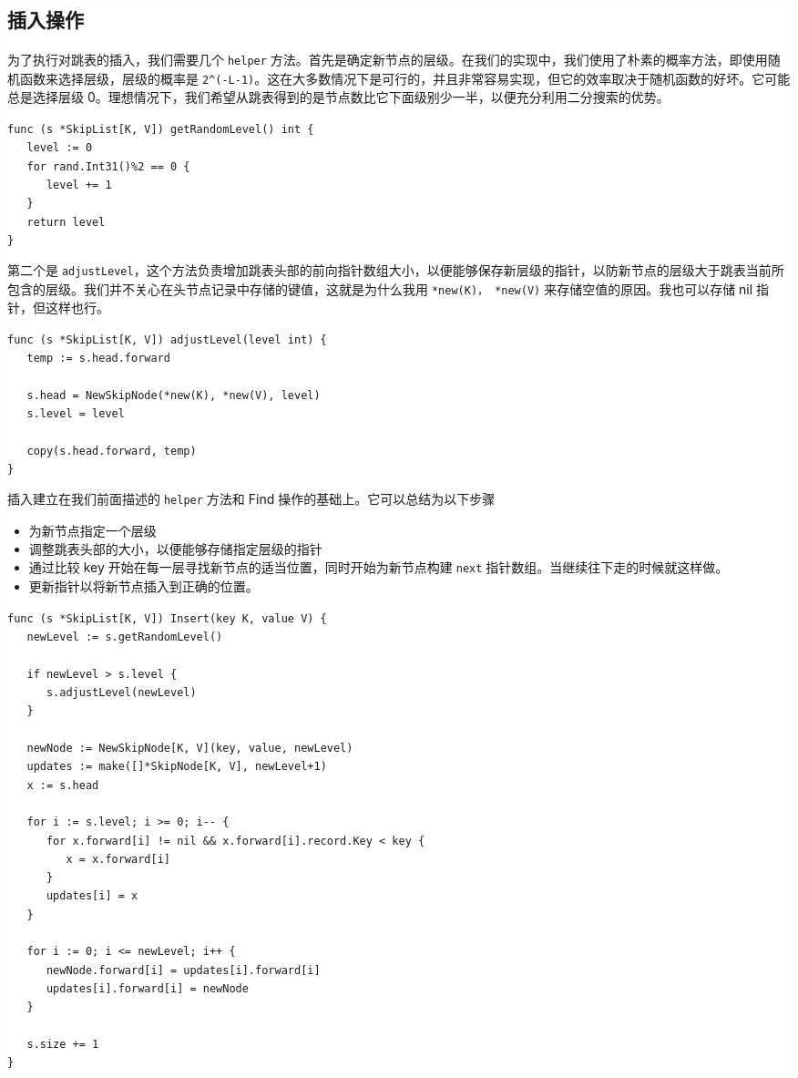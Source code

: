 ## 插入操作

为了执行对跳表的插入，我们需要几个 `helper` 方法。首先是确定新节点的层级。在我们的实现中，我们使用了朴素的概率方法，即使用随机函数来选择层级，层级的概率是 `2^(-L-1)`。这在大多数情况下是可行的，并且非常容易实现，但它的效率取决于随机函数的好坏。它可能总是选择层级 0。理想情况下，我们希望从跳表得到的是节点数比它下面级别少一半，以便充分利用二分搜索的优势。

```golang
func (s *SkipList[K, V]) getRandomLevel() int {  
   level := 0  
   for rand.Int31()%2 == 0 {  
      level += 1  
   }  
   return level  
}  
```

第二个是 `adjustLevel`，这个方法负责增加跳表头部的前向指针数组大小，以便能够保存新层级的指针，以防新节点的层级大于跳表当前所包含的层级。我们并不关心在头节点记录中存储的键值，这就是为什么我用 `*new(K)， *new(V)` 来存储空值的原因。我也可以存储 nil 指针，但这样也行。

```golang
func (s *SkipList[K, V]) adjustLevel(level int) {  
   temp := s.head.forward  
   
   s.head = NewSkipNode(*new(K), *new(V), level)
   s.level = level  
   
   copy(s.head.forward, temp)  
}
```

插入建立在我们前面描述的 `helper` 方法和 Find 操作的基础上。它可以总结为以下步骤

- 为新节点指定一个层级
- 调整跳表头部的大小，以便能够存储指定层级的指针
- 通过比较 key 开始在每一层寻找新节点的适当位置，同时开始为新节点构建 `next` 指针数组。当继续往下走的时候就这样做。
- 更新指针以将新节点插入到正确的位置。

```golang
func (s *SkipList[K, V]) Insert(key K, value V) {   
   newLevel := s.getRandomLevel()  
  
   if newLevel > s.level {  
      s.adjustLevel(newLevel)  
   }  
  
   newNode := NewSkipNode[K, V](key, value, newLevel)  
   updates := make([]*SkipNode[K, V], newLevel+1)  
   x := s.head  
  
   for i := s.level; i >= 0; i-- {  
      for x.forward[i] != nil && x.forward[i].record.Key < key {  
         x = x.forward[i]  
      }  
      updates[i] = x  
   }  
  
   for i := 0; i <= newLevel; i++ {  
      newNode.forward[i] = updates[i].forward[i]  
      updates[i].forward[i] = newNode  
   }
   
   s.size += 1
}
```
